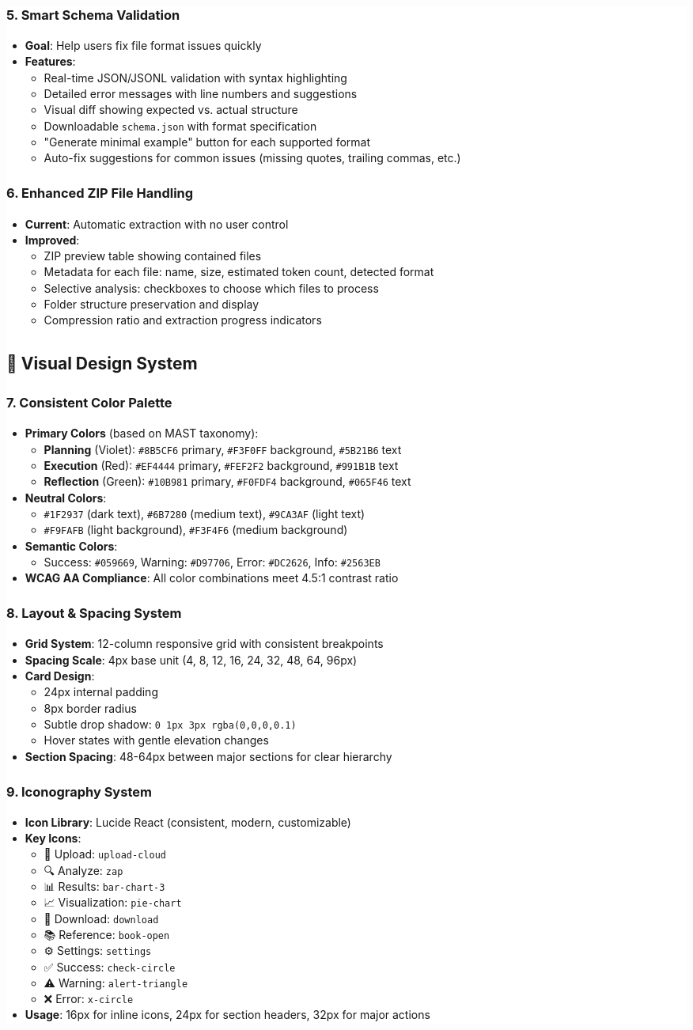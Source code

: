 ### 5. Smart Schema Validation
- **Goal**: Help users fix file format issues quickly
- **Features**:
  - Real-time JSON/JSONL validation with syntax highlighting
  - Detailed error messages with line numbers and suggestions
  - Visual diff showing expected vs. actual structure
  - Downloadable `schema.json` with format specification
  - "Generate minimal example" button for each supported format
  - Auto-fix suggestions for common issues (missing quotes, trailing commas, etc.)

### 6. Enhanced ZIP File Handling
- **Current**: Automatic extraction with no user control
- **Improved**:
  - ZIP preview table showing contained files
  - Metadata for each file: name, size, estimated token count, detected format
  - Selective analysis: checkboxes to choose which files to process
  - Folder structure preservation and display
  - Compression ratio and extraction progress indicators

## 🎨 Visual Design System

### 7. Consistent Color Palette
- **Primary Colors** (based on MAST taxonomy):
  - **Planning** (Violet): `#8B5CF6` primary, `#F3F0FF` background, `#5B21B6` text
  - **Execution** (Red): `#EF4444` primary, `#FEF2F2` background, `#991B1B` text
  - **Reflection** (Green): `#10B981` primary, `#F0FDF4` background, `#065F46` text
- **Neutral Colors**:
  - `#1F2937` (dark text), `#6B7280` (medium text), `#9CA3AF` (light text)
  - `#F9FAFB` (light background), `#F3F4F6` (medium background)
- **Semantic Colors**:
  - Success: `#059669`, Warning: `#D97706`, Error: `#DC2626`, Info: `#2563EB`
- **WCAG AA Compliance**: All color combinations meet 4.5:1 contrast ratio

### 8. Layout & Spacing System
- **Grid System**: 12-column responsive grid with consistent breakpoints
- **Spacing Scale**: 4px base unit (4, 8, 12, 16, 24, 32, 48, 64, 96px)
- **Card Design**: 
  - 24px internal padding
  - 8px border radius
  - Subtle drop shadow: `0 1px 3px rgba(0,0,0,0.1)`
  - Hover states with gentle elevation changes
- **Section Spacing**: 48-64px between major sections for clear hierarchy

### 9. Iconography System
- **Icon Library**: Lucide React (consistent, modern, customizable)
- **Key Icons**:
  - 📁 Upload: `upload-cloud`
  - 🔍 Analyze: `zap`
  - 📊 Results: `bar-chart-3`
  - 📈 Visualization: `pie-chart`
  - 💾 Download: `download`
  - 📚 Reference: `book-open`
  - ⚙️ Settings: `settings`
  - ✅ Success: `check-circle`
  - ⚠️ Warning: `alert-triangle`
  - ❌ Error: `x-circle`
- **Usage**: 16px for inline icons, 24px for section headers, 32px for major actions
